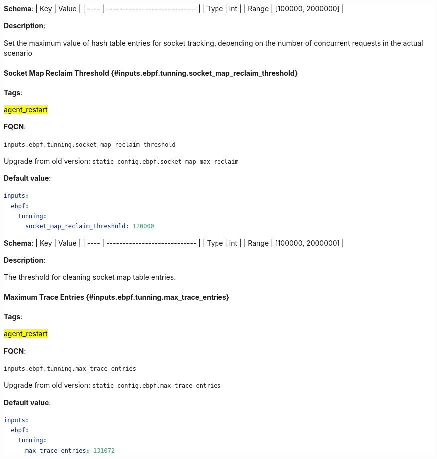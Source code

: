 **Schema**:
| Key  | Value                        |
| ---- | ---------------------------- |
| Type | int |
| Range | [100000, 2000000] |

**Description**:

Set the maximum value of hash table entries for socket tracking, depending
on the number of concurrent requests in the actual scenario

#### Socket Map Reclaim Threshold {#inputs.ebpf.tunning.socket_map_reclaim_threshold}

**Tags**:

<mark>agent_restart</mark>

**FQCN**:

`inputs.ebpf.tunning.socket_map_reclaim_threshold`

Upgrade from old version: `static_config.ebpf.socket-map-max-reclaim`

**Default value**:
```yaml
inputs:
  ebpf:
    tunning:
      socket_map_reclaim_threshold: 120000
```

**Schema**:
| Key  | Value                        |
| ---- | ---------------------------- |
| Type | int |
| Range | [100000, 2000000] |

**Description**:

The threshold for cleaning socket map table entries.

#### Maximum Trace Entries {#inputs.ebpf.tunning.max_trace_entries}

**Tags**:

<mark>agent_restart</mark>

**FQCN**:

`inputs.ebpf.tunning.max_trace_entries`

Upgrade from old version: `static_config.ebpf.max-trace-entries`

**Default value**:
```yaml
inputs:
  ebpf:
    tunning:
      max_trace_entries: 131072
```

